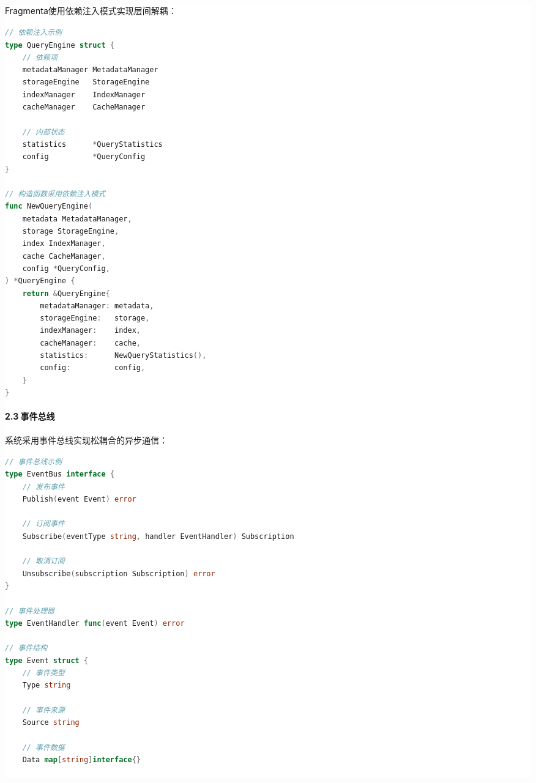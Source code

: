 Fragmenta使用依赖注入模式实现层间解耦：

```go
// 依赖注入示例
type QueryEngine struct {
    // 依赖项
    metadataManager MetadataManager
    storageEngine   StorageEngine
    indexManager    IndexManager
    cacheManager    CacheManager
    
    // 内部状态
    statistics      *QueryStatistics
    config          *QueryConfig
}

// 构造函数采用依赖注入模式
func NewQueryEngine(
    metadata MetadataManager,
    storage StorageEngine,
    index IndexManager,
    cache CacheManager,
    config *QueryConfig,
) *QueryEngine {
    return &QueryEngine{
        metadataManager: metadata,
        storageEngine:   storage,
        indexManager:    index,
        cacheManager:    cache,
        statistics:      NewQueryStatistics(),
        config:          config,
    }
}
```

#### 2.3 事件总线

系统采用事件总线实现松耦合的异步通信：

```go
// 事件总线示例
type EventBus interface {
    // 发布事件
    Publish(event Event) error
    
    // 订阅事件
    Subscribe(eventType string, handler EventHandler) Subscription
    
    // 取消订阅
    Unsubscribe(subscription Subscription) error
}

// 事件处理器
type EventHandler func(event Event) error

// 事件结构
type Event struct {
    // 事件类型
    Type string
    
    // 事件来源
    Source string
    
    // 事件数据
    Data map[string]interface{}
    
```
